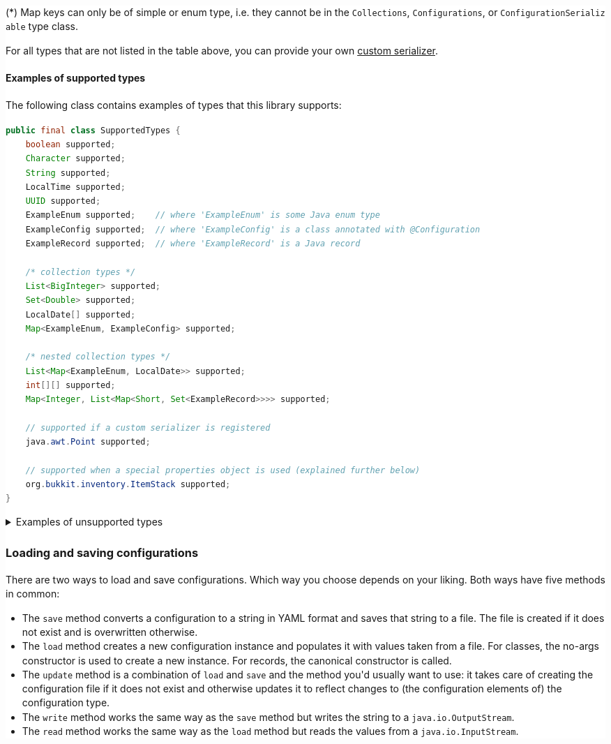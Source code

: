 (*) Map keys can only be of simple or enum type, i.e. they cannot be in
the `Collections`, `Configurations`, or `ConfigurationSerializable` type class.

For all types that are not listed in the table above, you can provide your
own [custom serializer](#custom-serializers).

#### Examples of supported types

The following class contains examples of types that this library supports:

```java
public final class SupportedTypes {
    boolean supported;
    Character supported;
    String supported;
    LocalTime supported;
    UUID supported;
    ExampleEnum supported;    // where 'ExampleEnum' is some Java enum type
    ExampleConfig supported;  // where 'ExampleConfig' is a class annotated with @Configuration
    ExampleRecord supported;  // where 'ExampleRecord' is a Java record

    /* collection types */
    List<BigInteger> supported;
    Set<Double> supported;
    LocalDate[] supported;
    Map<ExampleEnum, ExampleConfig> supported;

    /* nested collection types */
    List<Map<ExampleEnum, LocalDate>> supported;
    int[][] supported;
    Map<Integer, List<Map<Short, Set<ExampleRecord>>>> supported;

    // supported if a custom serializer is registered
    java.awt.Point supported;

    // supported when a special properties object is used (explained further below)
    org.bukkit.inventory.ItemStack supported;
}
```

<details><summary>Examples of unsupported types</summary></details>

### Loading and saving configurations

There are two ways to load and save configurations. Which way you choose depends
on your liking. Both ways have five methods in common:

* The `save` method converts a configuration to a string in YAML format and
  saves that string to a file. The file is created if it does not exist and is
  overwritten otherwise.
* The `load` method creates a new configuration instance and populates it with
  values taken from a file. For classes, the no-args constructor is used to
  create a new instance. For records, the canonical constructor is called.
* The `update` method is a combination of `load` and `save` and the method you'd
  usually want to use: it takes care of creating the configuration file if it
  does not exist and otherwise updates it to reflect changes to (the
  configuration elements of) the configuration type.
* The `write` method works the same way as the `save` method but writes the
  string to a `java.io.OutputStream`.
* The `read` method works the same way as the `load` method but reads the values
  from a `java.io.InputStream`.
